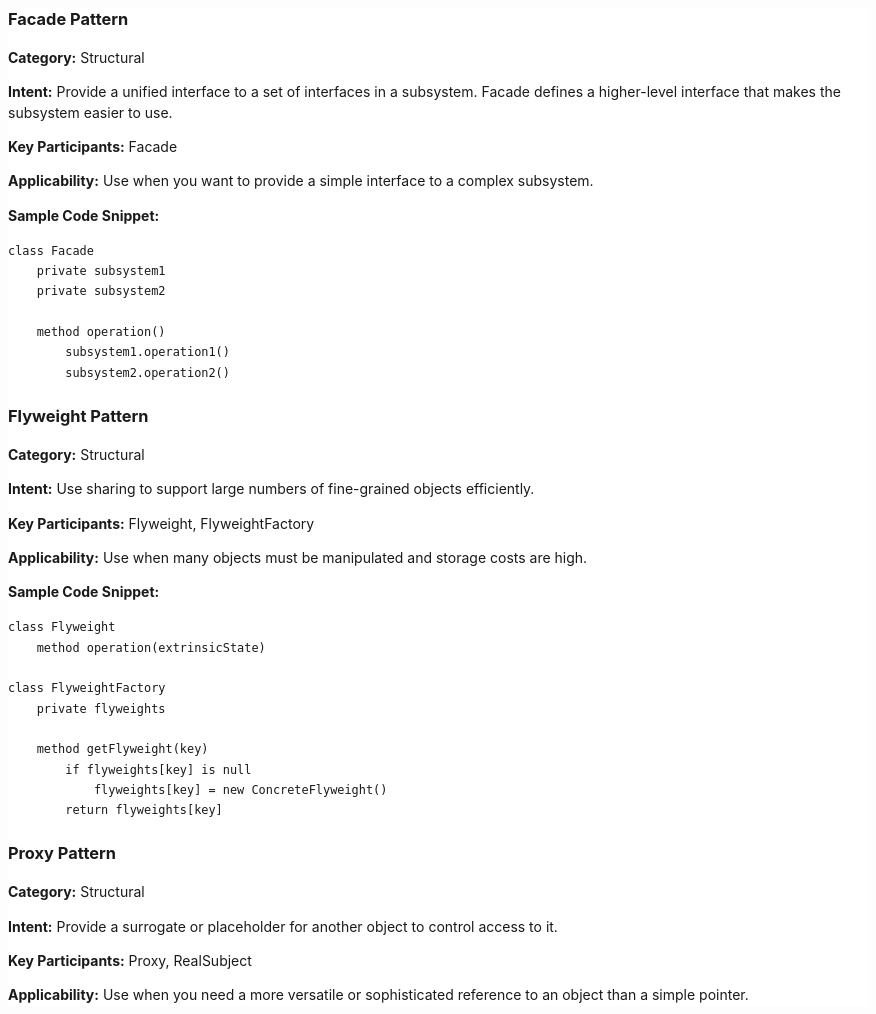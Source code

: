 ### Facade Pattern

**Category:** Structural

**Intent:** Provide a unified interface to a set of interfaces in a subsystem. Facade defines a higher-level interface that makes the subsystem easier to use.

**Key Participants:** Facade

**Applicability:** Use when you want to provide a simple interface to a complex subsystem.

**Sample Code Snippet:**

```pseudocode
class Facade
    private subsystem1
    private subsystem2

    method operation()
        subsystem1.operation1()
        subsystem2.operation2()
```

### Flyweight Pattern

**Category:** Structural

**Intent:** Use sharing to support large numbers of fine-grained objects efficiently.

**Key Participants:** Flyweight, FlyweightFactory

**Applicability:** Use when many objects must be manipulated and storage costs are high.

**Sample Code Snippet:**

```pseudocode
class Flyweight
    method operation(extrinsicState)

class FlyweightFactory
    private flyweights

    method getFlyweight(key)
        if flyweights[key] is null
            flyweights[key] = new ConcreteFlyweight()
        return flyweights[key]
```

### Proxy Pattern

**Category:** Structural

**Intent:** Provide a surrogate or placeholder for another object to control access to it.

**Key Participants:** Proxy, RealSubject

**Applicability:** Use when you need a more versatile or sophisticated reference to an object than a simple pointer.
